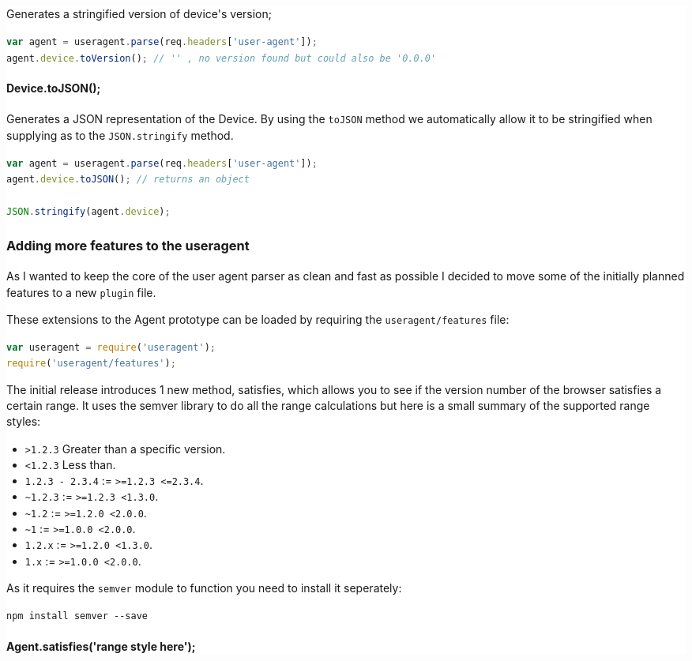 Generates a stringified version of device's version;

```js
var agent = useragent.parse(req.headers['user-agent']);
agent.device.toVersion(); // '' , no version found but could also be '0.0.0'
```

#### Device.toJSON();

Generates a JSON representation of the Device. By using the `toJSON` method we
automatically allow it to be stringified when supplying as to the
`JSON.stringify` method.

```js
var agent = useragent.parse(req.headers['user-agent']);
agent.device.toJSON(); // returns an object

JSON.stringify(agent.device);
```

### Adding more features to the useragent

As I wanted to keep the core of the user agent parser as clean and fast as
possible I decided to move some of the initially planned features to a new
`plugin` file.

These extensions to the Agent prototype can be loaded by requiring the
`useragent/features` file:

```js
var useragent = require('useragent');
require('useragent/features');
```

The initial release introduces 1 new method, satisfies, which allows you to see
if the version number of the browser satisfies a certain range. It uses the
semver library to do all the range calculations but here is a small summary of
the supported range styles:

* `>1.2.3` Greater than a specific version.
* `<1.2.3` Less than.
* `1.2.3 - 2.3.4` := `>=1.2.3 <=2.3.4`.
* `~1.2.3` := `>=1.2.3 <1.3.0`.
* `~1.2` := `>=1.2.0 <2.0.0`.
* `~1` := `>=1.0.0 <2.0.0`.
* `1.2.x` := `>=1.2.0 <1.3.0`.
* `1.x` := `>=1.0.0 <2.0.0`.

As it requires the `semver` module to function you need to install it
seperately:

```
npm install semver --save
```

#### Agent.satisfies('range style here');


[browserscope]: http://www.browserscope.org/
[benchmark]: /3rd-Eden/useragent/blob/master/benchmark/run.js
[changelog]: /3rd-Eden/useragent/blob/master/CHANGELOG.md
[npm]: http://npmjs.org